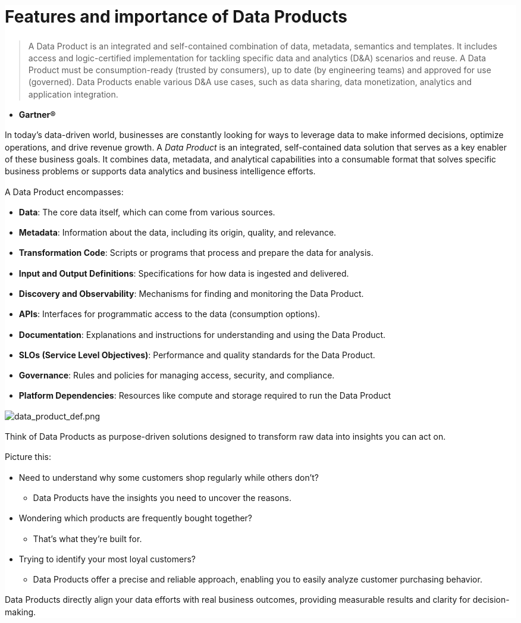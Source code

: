 # Features and importance of Data Products

> A Data Product is an integrated and self-contained combination of data, metadata, semantics and templates. It includes access and logic-certified implementation for tackling specific data and analytics (D&A) scenarios and reuse. A Data Product must be consumption-ready (trusted by consumers), up to date (by engineering teams) and approved for use (governed). Data Products enable various D&A use cases, such as data sharing, data monetization, analytics and application integration.
- **Gartner®**
> 

In today’s data-driven world, businesses are constantly looking for ways to leverage data to make informed decisions, optimize operations, and drive revenue growth. A *Data Product* is an integrated, self-contained data solution that serves as a key enabler of these business goals. It combines data, metadata, and analytical capabilities into a consumable format that solves specific business problems or supports data analytics and business intelligence efforts. 

A Data Product encompasses:

- **Data**: The core data itself, which can come from various sources.

- **Metadata**: Information about the data, including its origin, quality, and relevance.

- **Transformation Code**: Scripts or programs that process and prepare the data for analysis.

- **Input and Output Definitions**: Specifications for how data is ingested and delivered.

- **Discovery and Observability**: Mechanisms for finding and monitoring the Data Product.

- **APIs**: Interfaces for programmatic access to the data (consumption options).

- **Documentation**: Explanations and instructions for understanding and using the Data Product.

- **SLOs (Service Level Objectives)**: Performance and quality standards for the Data Product.

- **Governance**: Rules and policies for managing access, security, and compliance.

- **Platform Dependencies**: Resources like compute and storage required to run the Data Product

![data_product_def.png](/learn_new/dp_consumer_learn_track/introduction_data_product/data_product_def.png)

Think of Data Products as purpose-driven solutions designed to transform raw data into insights you can act on. 

Picture this:

- Need to understand why some customers shop regularly while others don’t?
    
    - Data Products have the insights you need to uncover the reasons.
    
- Wondering which products are frequently bought together?
    
    - That’s what they’re built for.
    
- Trying to identify your most loyal customers?
    
    - Data Products offer a precise and reliable approach, enabling you to easily analyze customer purchasing behavior. 
    

Data Products directly align your data efforts with real business outcomes, providing measurable results and clarity for decision-making.
